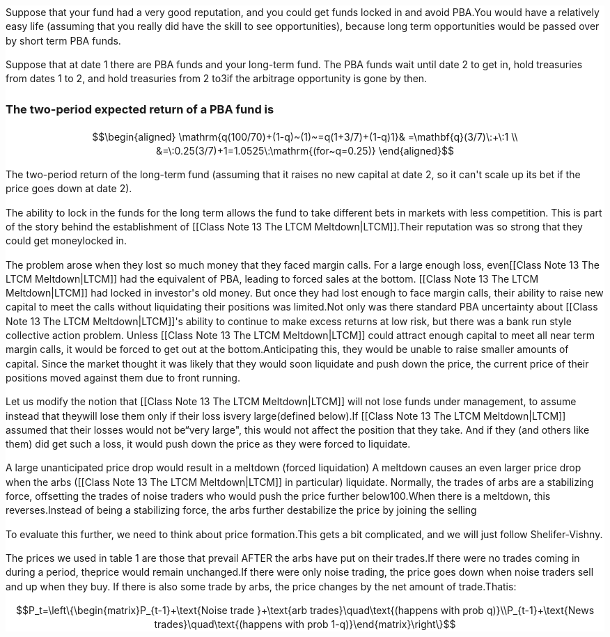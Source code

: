 Suppose that your fund had a very good reputation,  and you could get funds locked in and avoid PBA.You would have a relatively easy life (assuming that you really did have the skill to see opportunities),  because long term opportunities would be passed over by short term PBA funds.

Suppose that at date 1 there are PBA funds and your long-term fund. The PBA funds wait until date 2 to get in,  hold treasuries from dates 1 to 2,  and hold treasuries from 2 to3if the arbitrage opportunity is gone by then.

### The two-period expected return of a PBA fund is

$$\begin{aligned}
\mathrm{q(100/70)+(1-q)~(1)~=q(1+3/7)+(1-q)1}& =\mathbf{q}(3/7)\:+\:1 \\
&=\:0.25(3/7)+1=1.0525\:\mathrm{(for~q=0.25)}
\end{aligned}$$

The two-period return of the long-term fund (assuming that it raises no new capital at date 2,     so it can't scale up its bet if the price goes down at date 2).

The ability to lock in the funds for the long term allows the fund to take different bets in markets with less competition. This is part of the story behind the establishment of [[Class Note 13 The LTCM Meltdown|LTCM]].Their reputation was so strong that they could get moneylocked in.

The problem arose when they lost so much money that they faced margin calls. For a large enough loss,    even[[Class Note 13 The LTCM Meltdown|LTCM]] had the equivalent of PBA,    leading to forced sales at the bottom. [[Class Note 13 The LTCM Meltdown|LTCM]] had locked in investor's old money. But once they had lost enough to face margin calls,     their ability to raise new capital to meet the calls without liquidating their positions was limited.Not only was there standard PBA uncertainty about [[Class Note 13 The LTCM Meltdown|LTCM]]'s ability to continue to make excess returns at low risk,     but there was a bank run style collective action problem. Unless [[Class Note 13 The LTCM Meltdown|LTCM]] could attract enough capital to meet all near term margin calls,    it would be forced to get out at the bottom.Anticipating this,    they would be unable to raise smaller amounts of capital. Since the market thought it was likely that they would soon liquidate and push down the price,     the current price of their positions moved against them due to front running.

Let us modify the notion that [[Class Note 13 The LTCM Meltdown|LTCM]] will not lose funds under management,     to assume instead that theywill lose them only if their loss isvery large(defined below).If [[Class Note 13 The LTCM Meltdown|LTCM]] assumed that their losses would not be“very large",    this would not affect the position that they take. And if they (and others like them) did get such a loss,     it would push down the price as they were forced to liquidate.

A large unanticipated price drop would result in a meltdown (forced liquidation) A meltdown causes an even larger price drop when the arbs ([[Class Note 13 The LTCM Meltdown|LTCM]] in particular) liquidate. Normally,     the trades of arbs are a stabilizing force,     offsetting the trades of noise traders who would push the price further below100.When there is a meltdown,     this reverses.Instead of being a stabilizing force,    the arbs further destabilize the price by joining the selling

To evaluate this further,    we need to think about price formation.This gets a bit complicated,     and we will just follow Shelifer-Vishny.

The prices we used in table 1 are those that prevail AFTER the arbs have put on their trades.If there were no trades coming in during a period,    theprice would remain unchanged.If there were only noise trading,    the price goes down when noise traders sell and up when they buy. If there is also some trade by arbs,     the price changes by the net amount of trade.Thatis:

$$P_t=\left\{\begin{matrix}P_{t-1}+\text{Noise trade }+\text{arb trades}\quad\text{(happens with prob q)}\\P_{t-1}+\text{News trades}\quad\text{(happens with prob 1-q)}\end{matrix}\right\}$$
